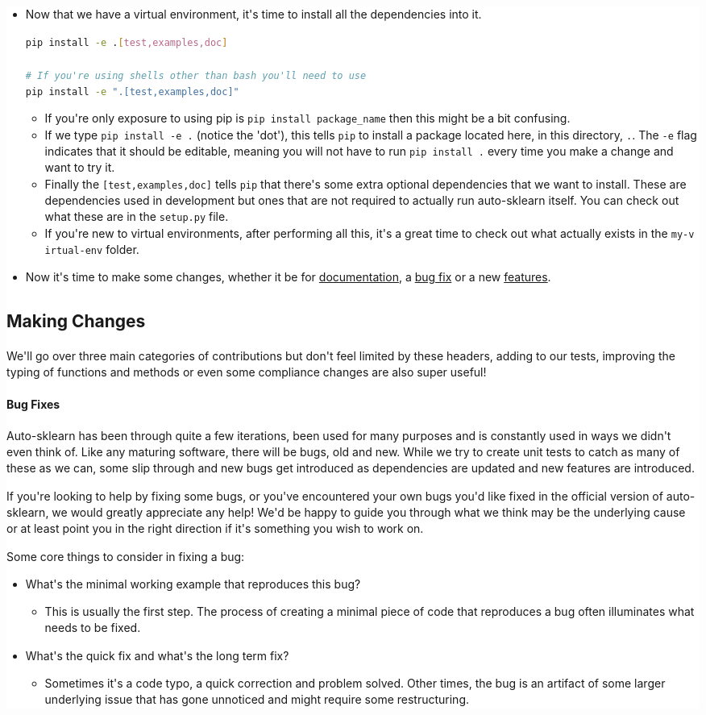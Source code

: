 *   Now that we have a virtual environment, it's time to install all the dependencies into it.
    ```bash
    pip install -e .[test,examples,doc]

    # If you're using shells other than bash you'll need to use
    pip install -e ".[test,examples,doc]"
    ```
    *   If you're only exposure to using pip is `pip install package_name` then this might be a bit confusing.
    *   If we type `pip install -e .` (notice the 'dot'), this tells `pip` to install a package located here, in this directory, `.`.
        The `-e` flag indicates that it should be editable, meaning you will not have to run `pip install .` every time you make a change and want to try it.
    *   Finally the `[test,examples,doc]` tells `pip` that there's some extra optional dependencies that we want to install.
        These are dependencies used in development but ones that are not required to actually run auto-sklearn itself.
        You can check out what these are in the `setup.py` file.
    *   If you're new to virtual environments, after performing all this, it's a great time to check out what actually exists in the `my-virtual-env` folder.

*   Now it's time to make some changes, whether it be for [documentation](#documentation), a [bug fix](#bug-fixes) or a new [features](#features).

## Making Changes
We'll go over three main categories of contributions but don't feel limited by these headers, adding to our tests, improving the typing of functions and methods or even some compliance changes are also super useful!

#### Bug Fixes
Auto-sklearn has been through quite a few iterations, been used for many purposes and is constantly used in ways we didn't even think of.
Like any maturing software, there will be bugs, old and new.
While we try to create unit tests to catch as many of these as we can, some slip through and new bugs get introduced as dependencies are updated and new features are introduced.

If you're looking to help by fixing some bugs, or you've encountered your own bugs you'd like fixed in the official version of auto-sklearn, we would greatly appreciate any help!
We'd be happy to guide you through what we think may be the underlying cause or at least point you in the right direction if it's something you wish to work on.

Some core things to consider in fixing a bug:
*   What's the minimal working example that reproduces this bug?
    *   This is usually the first step.
        The process of creating a minimal piece of code that reproduces a bug often illuminates what needs to be fixed.

*   What's the quick fix and what's the long term fix?
    *   Sometimes it's a code typo, a quick correction and problem solved.
        Other times, the bug is an artifact of some larger underlying issue that has gone unnoticed and might require some restructuring.
